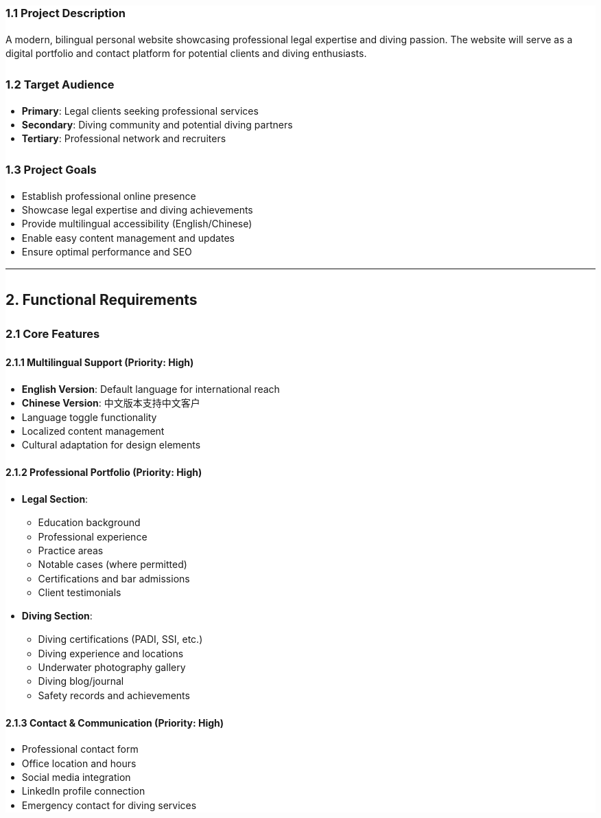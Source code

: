 ### 1.1 Project Description
A modern, bilingual personal website showcasing professional legal expertise and diving passion. The website will serve as a digital portfolio and contact platform for potential clients and diving enthusiasts.

### 1.2 Target Audience
- **Primary**: Legal clients seeking professional services
- **Secondary**: Diving community and potential diving partners
- **Tertiary**: Professional network and recruiters

### 1.3 Project Goals
- Establish professional online presence
- Showcase legal expertise and diving achievements
- Provide multilingual accessibility (English/Chinese)
- Enable easy content management and updates
- Ensure optimal performance and SEO

---

## 2. Functional Requirements

### 2.1 Core Features

#### 2.1.1 Multilingual Support (Priority: High)
- **English Version**: Default language for international reach
- **Chinese Version**: 中文版本支持中文客户
- Language toggle functionality
- Localized content management
- Cultural adaptation for design elements

#### 2.1.2 Professional Portfolio (Priority: High)
- **Legal Section**:
  - Education background
  - Professional experience
  - Practice areas
  - Notable cases (where permitted)
  - Certifications and bar admissions
  - Client testimonials

- **Diving Section**:
  - Diving certifications (PADI, SSI, etc.)
  - Diving experience and locations
  - Underwater photography gallery
  - Diving blog/journal
  - Safety records and achievements

#### 2.1.3 Contact & Communication (Priority: High)
- Professional contact form
- Office location and hours
- Social media integration
- LinkedIn profile connection
- Emergency contact for diving services
